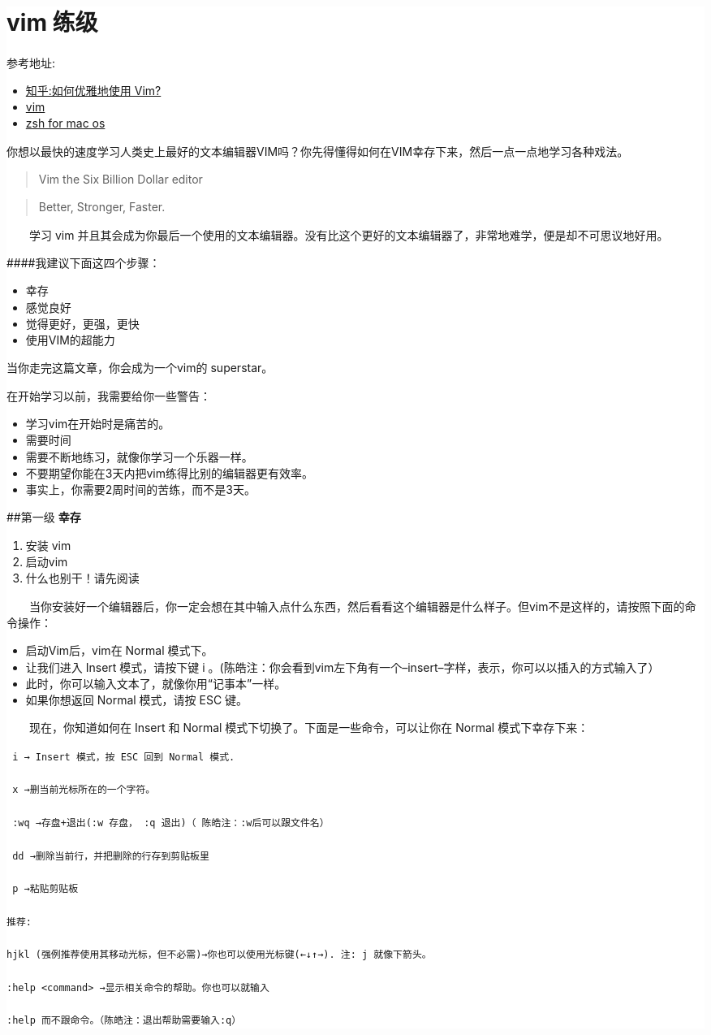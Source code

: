 # vim 练级
参考地址:
- [知乎:如何优雅地使用 Vim?](http://www.zhihu.com/question/20833248)
- [vim](http://vim-adventures.com/)
- [zsh for mac os](http://macshuo.com/?p=676)

你想以最快的速度学习人类史上最好的文本编辑器VIM吗？你先得懂得如何在VIM幸存下来，然后一点一点地学习各种戏法。

>Vim the Six Billion Dollar editor

>Better, Stronger, Faster.

　　学习 vim 并且其会成为你最后一个使用的文本编辑器。没有比这个更好的文本编辑器了，非常地难学，便是却不可思议地好用。

####我建议下面这四个步骤：

- 幸存
- 感觉良好
- 觉得更好，更强，更快
- 使用VIM的超能力

当你走完这篇文章，你会成为一个vim的 superstar。

在开始学习以前，我需要给你一些警告：

- 学习vim在开始时是痛苦的。
- 需要时间
- 需要不断地练习，就像你学习一个乐器一样。
- 不要期望你能在3天内把vim练得比别的编辑器更有效率。
- 事实上，你需要2周时间的苦练，而不是3天。

##第一级 **幸存**

1. 安装 vim
2. 启动vim
3. 什么也别干！请先阅读

　　当你安装好一个编辑器后，你一定会想在其中输入点什么东西，然后看看这个编辑器是什么样子。但vim不是这样的，请按照下面的命令操作：

- 启动Vim后，vim在 Normal 模式下。
- 让我们进入 Insert 模式，请按下键 i 。(陈皓注：你会看到vim左下角有一个–insert–字样，表示，你可以以插入的方式输入了）
- 此时，你可以输入文本了，就像你用“记事本”一样。
- 如果你想返回 Normal 模式，请按 ESC 键。

　　现在，你知道如何在 Insert 和 Normal 模式下切换了。下面是一些命令，可以让你在 Normal 模式下幸存下来：
```
 i → Insert 模式，按 ESC 回到 Normal 模式.

 x →删当前光标所在的一个字符。

 :wq →存盘+退出(:w 存盘， :q 退出)（ 陈皓注：:w后可以跟文件名）

 dd →删除当前行，并把删除的行存到剪贴板里

 p →粘贴剪贴板

推荐:

hjkl (强例推荐使用其移动光标，但不必需)→你也可以使用光标键(←↓↑→). 注: j 就像下箭头。

:help <command> →显示相关命令的帮助。你也可以就输入

:help 而不跟命令。（陈皓注：退出帮助需要输入:q）

```
